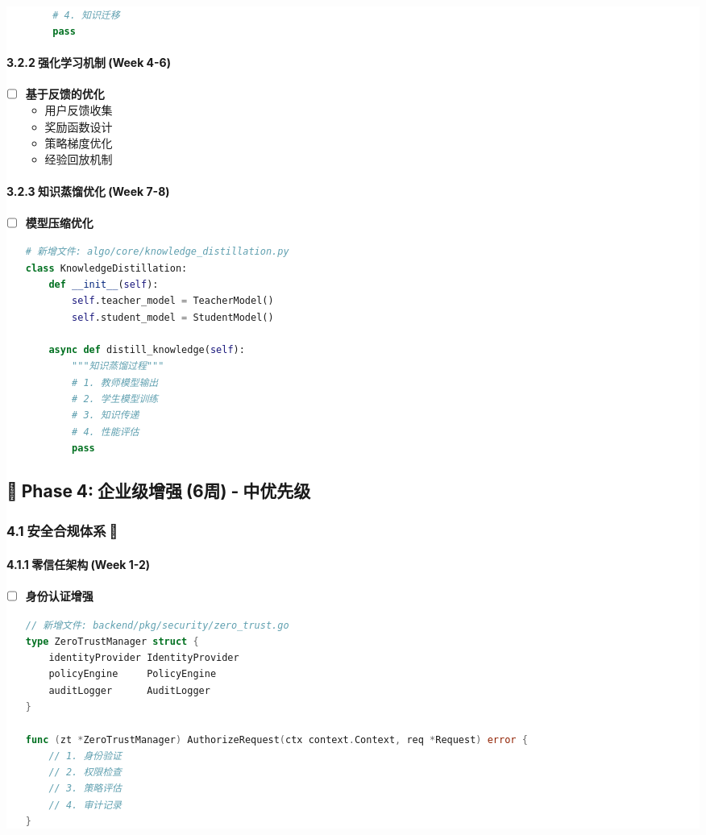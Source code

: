   ```python
          # 4. 知识迁移
          pass
  ```

#### 3.2.2 强化学习机制 (Week 4-6)
- [ ] **基于反馈的优化**
  - 用户反馈收集
  - 奖励函数设计
  - 策略梯度优化
  - 经验回放机制

#### 3.2.3 知识蒸馏优化 (Week 7-8)
- [ ] **模型压缩优化**
  ```python
  # 新增文件: algo/core/knowledge_distillation.py
  class KnowledgeDistillation:
      def __init__(self):
          self.teacher_model = TeacherModel()
          self.student_model = StudentModel()
          
      async def distill_knowledge(self):
          """知识蒸馏过程"""
          # 1. 教师模型输出
          # 2. 学生模型训练
          # 3. 知识传递
          # 4. 性能评估
          pass
  ```

## 🏢 Phase 4: 企业级增强 (6周) - 中优先级

### 4.1 安全合规体系 🔴

#### 4.1.1 零信任架构 (Week 1-2)
- [ ] **身份认证增强**
  ```go
  // 新增文件: backend/pkg/security/zero_trust.go
  type ZeroTrustManager struct {
      identityProvider IdentityProvider
      policyEngine     PolicyEngine
      auditLogger      AuditLogger
  }
  
  func (zt *ZeroTrustManager) AuthorizeRequest(ctx context.Context, req *Request) error {
      // 1. 身份验证
      // 2. 权限检查
      // 3. 策略评估
      // 4. 审计记录
  }
  ```
